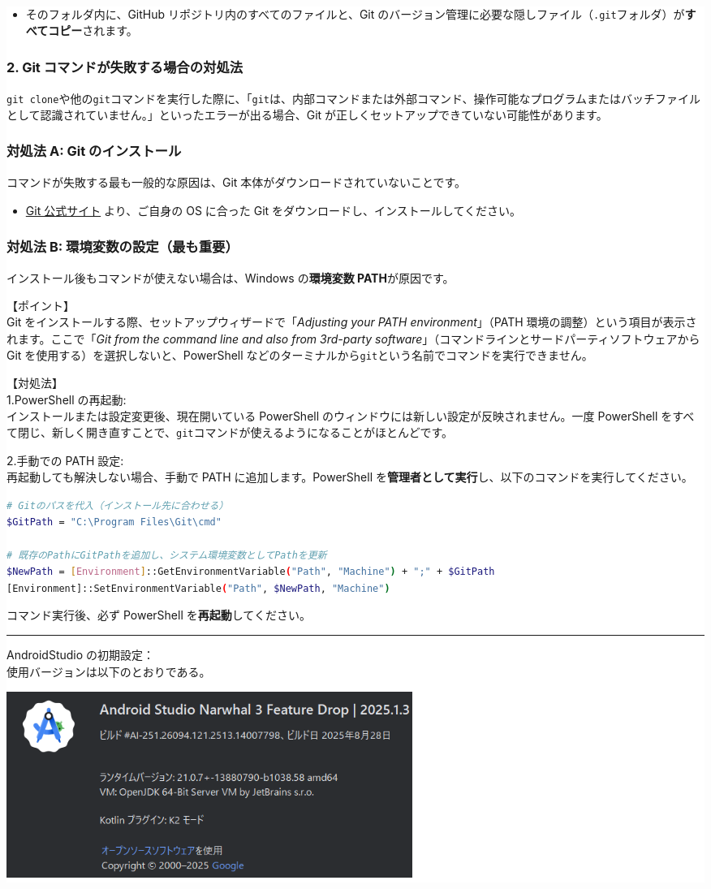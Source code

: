 - そのフォルダ内に、GitHub リポジトリ内のすべてのファイルと、Git のバージョン管理に必要な隠しファイル（`.git`フォルダ）が**すべてコピー**されます。

### 2. Git コマンドが失敗する場合の対処法

`git clone`や他の`git`コマンドを実行した際に、「`git`は、内部コマンドまたは外部コマンド、操作可能なプログラムまたはバッチファイルとして認識されていません。」といったエラーが出る場合、Git が正しくセットアップできていない可能性があります。

### 対処法 A: Git のインストール

コマンドが失敗する最も一般的な原因は、Git 本体がダウンロードされていないことです。

- [Git 公式サイト](https://git-scm.com/) より、ご自身の OS に合った Git をダウンロードし、インストールしてください。

### 対処法 B: 環境変数の設定（最も重要）

インストール後もコマンドが使えない場合は、Windows の**環境変数 PATH**が原因です。

【ポイント】  
Git をインストールする際、セットアップウィザードで「_Adjusting your PATH environment_」（PATH 環境の調整）という項目が表示されます。ここで「_Git from the command line and also from 3rd-party software_」（コマンドラインとサードパーティソフトウェアから Git を使用する）を選択しないと、PowerShell などのターミナルから`git`という名前でコマンドを実行できません。

【対処法】  
1.PowerShell の再起動:  
インストールまたは設定変更後、現在開いている PowerShell のウィンドウには新しい設定が反映されません。一度 PowerShell をすべて閉じ、新しく開き直すことで、`git`コマンドが使えるようになることがほとんどです。

2.手動での PATH 設定:  
再起動しても解決しない場合、手動で PATH に追加します。PowerShell を**管理者として実行**し、以下のコマンドを実行してください。

```bash
# Gitのパスを代入（インストール先に合わせる）
$GitPath = "C:\Program Files\Git\cmd"

# 既存のPathにGitPathを追加し、システム環境変数としてPathを更新
$NewPath = [Environment]::GetEnvironmentVariable("Path", "Machine") + ";" + $GitPath
[Environment]::SetEnvironmentVariable("Path", $NewPath, "Machine")
```

コマンド実行後、必ず PowerShell を**再起動**してください。

---

AndroidStudio の初期設定：  
使用バージョンは以下のとおりである。

<img src="./images/development_guide_2025-10-09-11-31-26.png" width="500" alt="android-studio-verzion">
